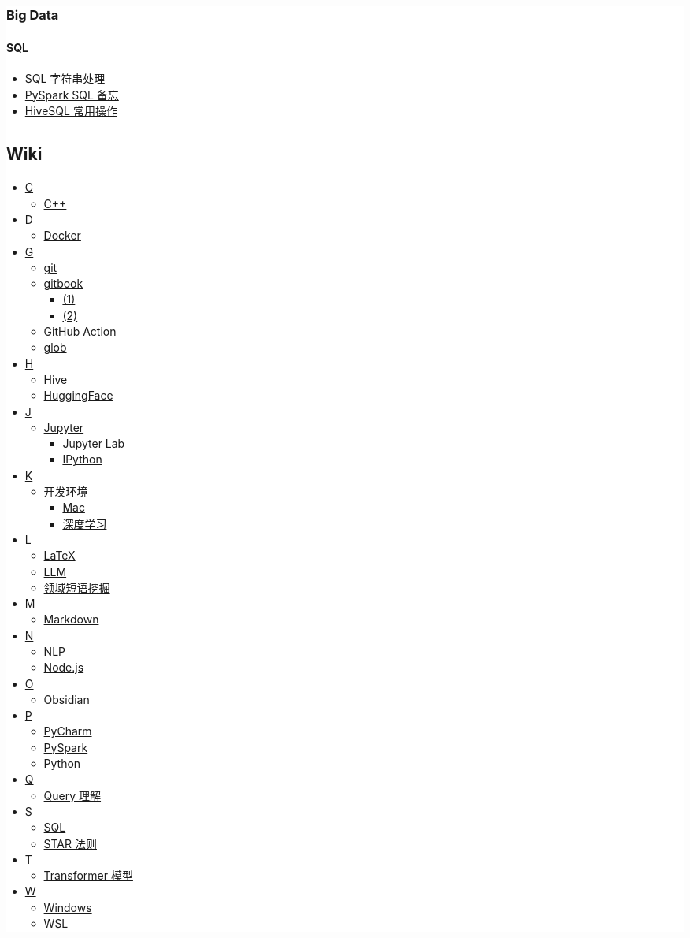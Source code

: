 ### Big Data



#### SQL

- [SQL 字符串处理](notes/_archives/2022/08/SQL字符串处理.md)
- [PySpark SQL 备忘](notes/_archives/2022/07/pyspark_sql备忘.md)
- [HiveSQL 常用操作](notes/_archives/2022/04/HiveSQL常用操作.md)

</td>
</tr>

</table>


## Wiki

- [C](notes/999-WIKI.md#c)
    - [C++](notes/999-WIKI.md#c-1)
- [D](notes/999-WIKI.md#d)
    - [Docker](notes/999-WIKI.md#docker)
- [G](notes/999-WIKI.md#g)
    - [git](notes/999-WIKI.md#git)
    - [gitbook](notes/999-WIKI.md#gitbook)
        - [(1)](notes/999-WIKI.md#1)
        - [(2)](notes/999-WIKI.md#2)
    - [GitHub Action](notes/999-WIKI.md#github-action)
    - [glob](notes/999-WIKI.md#glob)
- [H](notes/999-WIKI.md#h)
    - [Hive](notes/999-WIKI.md#hive)
    - [HuggingFace](notes/999-WIKI.md#huggingface)
- [J](notes/999-WIKI.md#j)
    - [Jupyter](notes/999-WIKI.md#jupyter)
        - [Jupyter Lab](notes/999-WIKI.md#jupyter-lab)
        - [IPython](notes/999-WIKI.md#ipython)
- [K](notes/999-WIKI.md#k)
    - [开发环境](notes/999-WIKI.md#开发环境)
        - [Mac](notes/999-WIKI.md#mac)
        - [深度学习](notes/999-WIKI.md#深度学习)
- [L](notes/999-WIKI.md#l)
    - [LaTeX](notes/999-WIKI.md#latex)
    - [LLM](notes/999-WIKI.md#llm)
    - [领域短语挖掘](notes/999-WIKI.md#领域短语挖掘)
- [M](notes/999-WIKI.md#m)
    - [Markdown](notes/999-WIKI.md#markdown)
- [N](notes/999-WIKI.md#n)
    - [NLP](notes/999-WIKI.md#nlp)
    - [Node.js](notes/999-WIKI.md#nodejs)
- [O](notes/999-WIKI.md#o)
    - [Obsidian](notes/999-WIKI.md#obsidian)
- [P](notes/999-WIKI.md#p)
    - [PyCharm](notes/999-WIKI.md#pycharm)
    - [PySpark](notes/999-WIKI.md#pyspark)
    - [Python](notes/999-WIKI.md#python)
- [Q](notes/999-WIKI.md#q)
    - [Query 理解](notes/999-WIKI.md#query-理解)
- [S](notes/999-WIKI.md#s)
    - [SQL](notes/999-WIKI.md#sql)
    - [STAR 法则](notes/999-WIKI.md#star-法则)
- [T](notes/999-WIKI.md#t)
    - [Transformer 模型](notes/999-WIKI.md#transformer-模型)
- [W](notes/999-WIKI.md#w)
    - [Windows](notes/999-WIKI.md#windows)
    - [WSL](notes/999-WIKI.md#wsl)